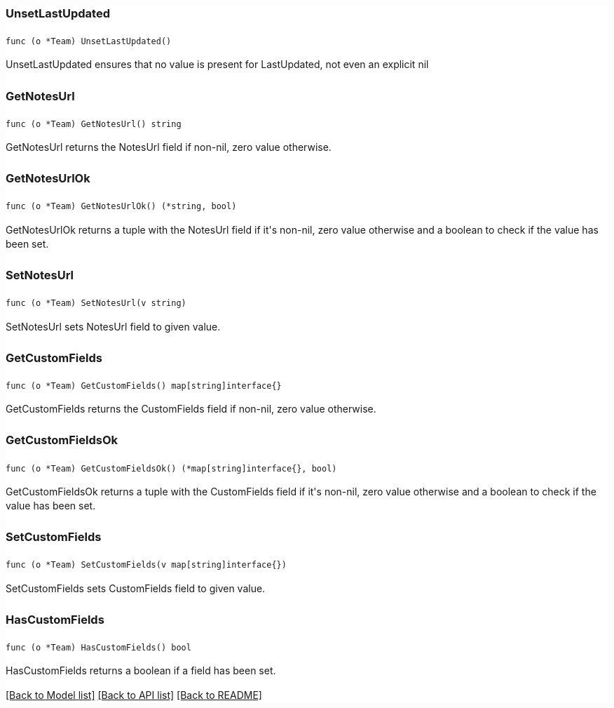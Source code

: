 ### UnsetLastUpdated
`func (o *Team) UnsetLastUpdated()`

UnsetLastUpdated ensures that no value is present for LastUpdated, not even an explicit nil
### GetNotesUrl

`func (o *Team) GetNotesUrl() string`

GetNotesUrl returns the NotesUrl field if non-nil, zero value otherwise.

### GetNotesUrlOk

`func (o *Team) GetNotesUrlOk() (*string, bool)`

GetNotesUrlOk returns a tuple with the NotesUrl field if it's non-nil, zero value otherwise
and a boolean to check if the value has been set.

### SetNotesUrl

`func (o *Team) SetNotesUrl(v string)`

SetNotesUrl sets NotesUrl field to given value.


### GetCustomFields

`func (o *Team) GetCustomFields() map[string]interface{}`

GetCustomFields returns the CustomFields field if non-nil, zero value otherwise.

### GetCustomFieldsOk

`func (o *Team) GetCustomFieldsOk() (*map[string]interface{}, bool)`

GetCustomFieldsOk returns a tuple with the CustomFields field if it's non-nil, zero value otherwise
and a boolean to check if the value has been set.

### SetCustomFields

`func (o *Team) SetCustomFields(v map[string]interface{})`

SetCustomFields sets CustomFields field to given value.

### HasCustomFields

`func (o *Team) HasCustomFields() bool`

HasCustomFields returns a boolean if a field has been set.


[[Back to Model list]](../README.md#documentation-for-models) [[Back to API list]](../README.md#documentation-for-api-endpoints) [[Back to README]](../README.md)


